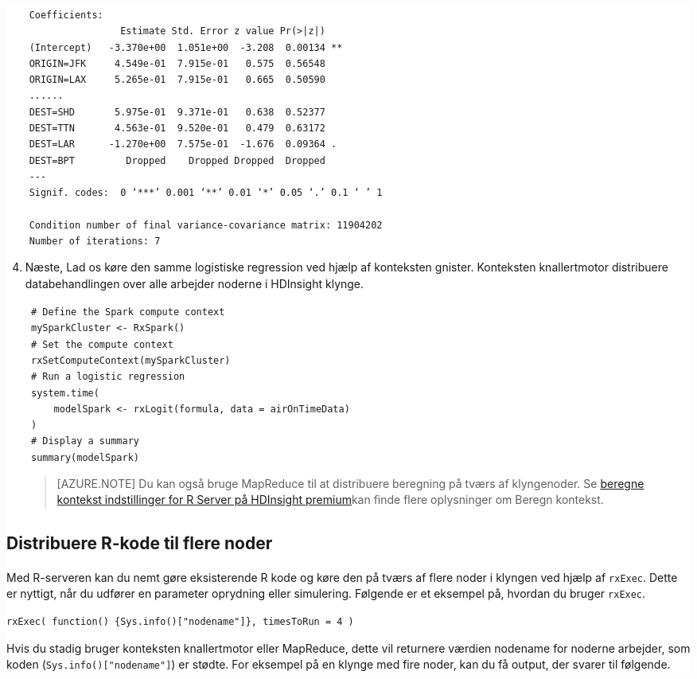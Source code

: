         Coefficients:
                        Estimate Std. Error z value Pr(>|z|)
        (Intercept)   -3.370e+00  1.051e+00  -3.208  0.00134 **
        ORIGIN=JFK     4.549e-01  7.915e-01   0.575  0.56548
        ORIGIN=LAX     5.265e-01  7.915e-01   0.665  0.50590
        ......
        DEST=SHD       5.975e-01  9.371e-01   0.638  0.52377
        DEST=TTN       4.563e-01  9.520e-01   0.479  0.63172
        DEST=LAR      -1.270e+00  7.575e-01  -1.676  0.09364 .
        DEST=BPT         Dropped    Dropped Dropped  Dropped
        ---
        Signif. codes:  0 ‘***’ 0.001 ‘**’ 0.01 ‘*’ 0.05 ‘.’ 0.1 ‘ ’ 1

        Condition number of final variance-covariance matrix: 11904202
        Number of iterations: 7

4. Næste, Lad os køre den samme logistiske regression ved hjælp af konteksten gnister. Konteksten knallertmotor distribuere databehandlingen over alle arbejder noderne i HDInsight klynge.

        # Define the Spark compute context 
        mySparkCluster <- RxSpark()
        # Set the compute context 
        rxSetComputeContext(mySparkCluster)
        # Run a logistic regression 
        system.time(  
            modelSpark <- rxLogit(formula, data = airOnTimeData)
        )
        # Display a summary
        summary(modelSpark)

    > [AZURE.NOTE] Du kan også bruge MapReduce til at distribuere beregning på tværs af klyngenoder. Se [beregne kontekst indstillinger for R Server på HDInsight premium](hdinsight-hadoop-r-server-compute-contexts.md)kan finde flere oplysninger om Beregn kontekst.

## <a name="distribute-r-code-to-multiple-nodes"></a>Distribuere R-kode til flere noder

Med R-serveren kan du nemt gøre eksisterende R kode og køre den på tværs af flere noder i klyngen ved hjælp af `rxExec`. Dette er nyttigt, når du udfører en parameter oprydning eller simulering. Følgende er et eksempel på, hvordan du bruger `rxExec`.

    rxExec( function() {Sys.info()["nodename"]}, timesToRun = 4 )
    
Hvis du stadig bruger konteksten knallertmotor eller MapReduce, dette vil returnere værdien nodename for noderne arbejder, som koden (`Sys.info()["nodename"]`) er stødte. For eksempel på en klynge med fire noder, kan du få output, der svarer til følgende.
